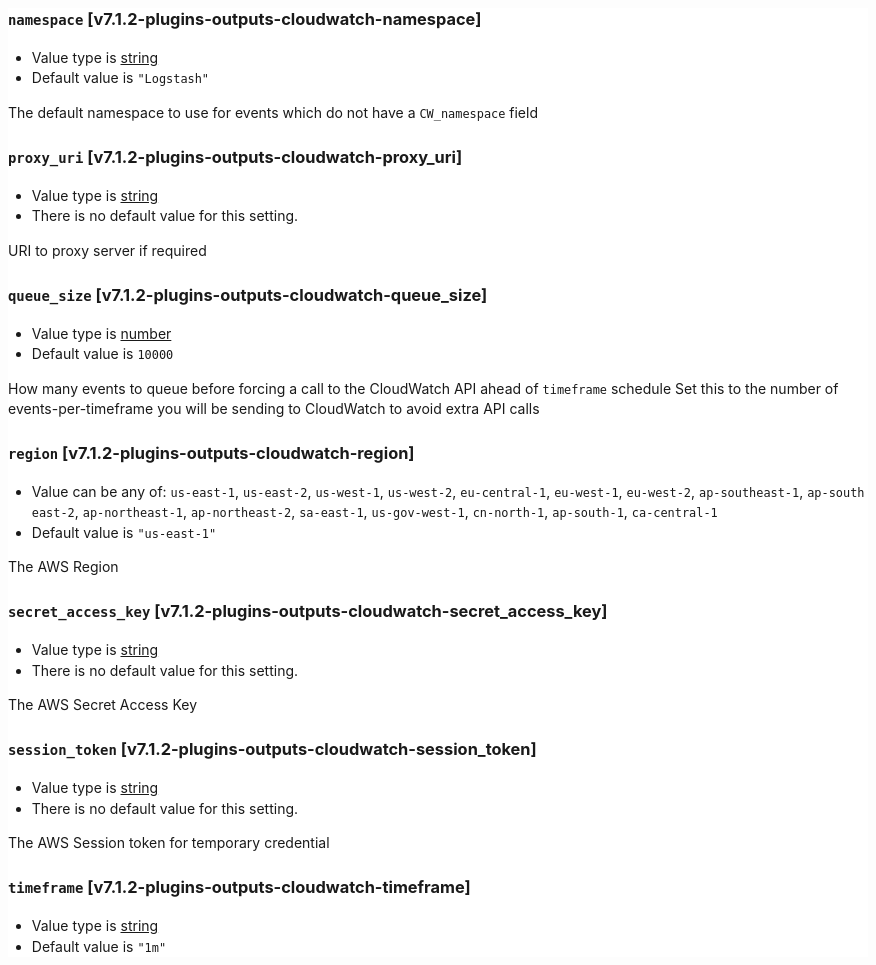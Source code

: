 ### `namespace` [v7.1.2-plugins-outputs-cloudwatch-namespace]

* Value type is [string](/lsr/value-types.md#string)
* Default value is `"Logstash"`

The default namespace to use for events which do not have a `CW_namespace` field

### `proxy_uri` [v7.1.2-plugins-outputs-cloudwatch-proxy_uri]

* Value type is [string](/lsr/value-types.md#string)
* There is no default value for this setting.

URI to proxy server if required

### `queue_size` [v7.1.2-plugins-outputs-cloudwatch-queue_size]

* Value type is [number](/lsr/value-types.md#number)
* Default value is `10000`

How many events to queue before forcing a call to the CloudWatch API ahead of `timeframe` schedule Set this to the number of events-per-timeframe you will be sending to CloudWatch to avoid extra API calls

### `region` [v7.1.2-plugins-outputs-cloudwatch-region]

* Value can be any of: `us-east-1`, `us-east-2`, `us-west-1`, `us-west-2`, `eu-central-1`, `eu-west-1`, `eu-west-2`, `ap-southeast-1`, `ap-southeast-2`, `ap-northeast-1`, `ap-northeast-2`, `sa-east-1`, `us-gov-west-1`, `cn-north-1`, `ap-south-1`, `ca-central-1`
* Default value is `"us-east-1"`

The AWS Region

### `secret_access_key` [v7.1.2-plugins-outputs-cloudwatch-secret_access_key]

* Value type is [string](/lsr/value-types.md#string)
* There is no default value for this setting.

The AWS Secret Access Key

### `session_token` [v7.1.2-plugins-outputs-cloudwatch-session_token]

* Value type is [string](/lsr/value-types.md#string)
* There is no default value for this setting.

The AWS Session token for temporary credential

### `timeframe` [v7.1.2-plugins-outputs-cloudwatch-timeframe]

* Value type is [string](/lsr/value-types.md#string)
* Default value is `"1m"`
